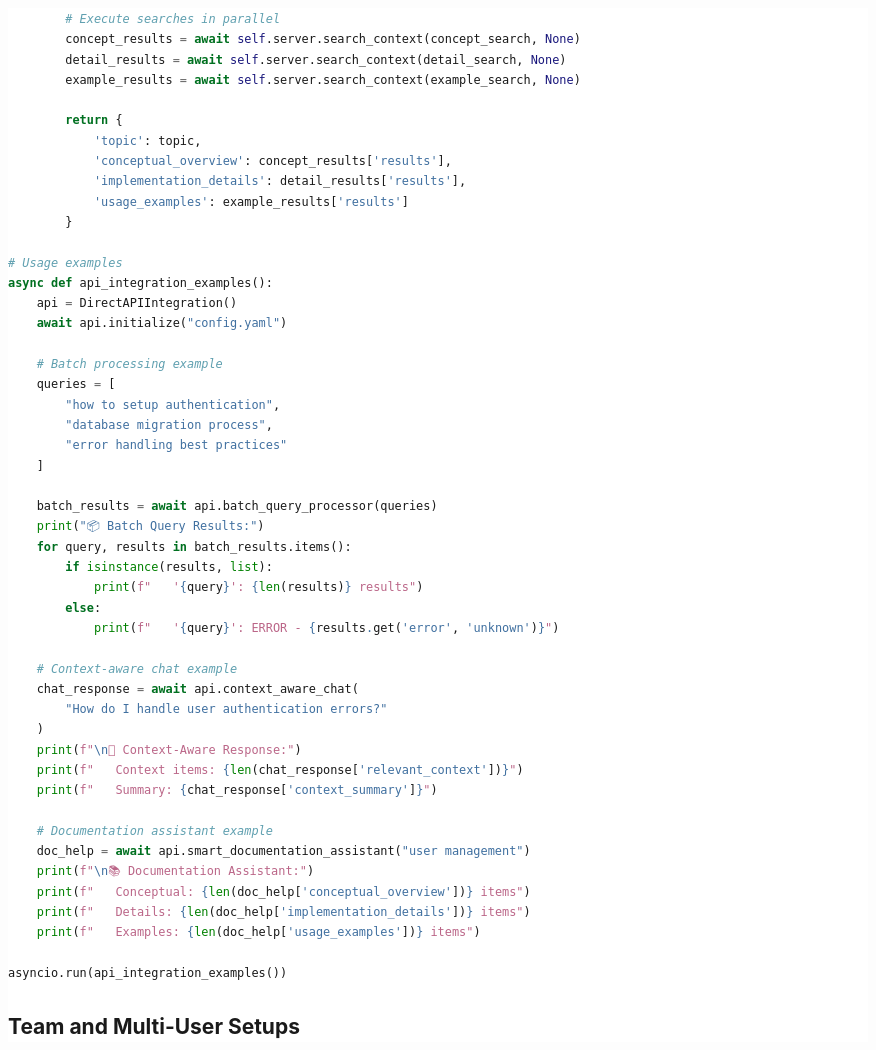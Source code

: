 ```python
        # Execute searches in parallel
        concept_results = await self.server.search_context(concept_search, None)
        detail_results = await self.server.search_context(detail_search, None)
        example_results = await self.server.search_context(example_search, None)

        return {
            'topic': topic,
            'conceptual_overview': concept_results['results'],
            'implementation_details': detail_results['results'],
            'usage_examples': example_results['results']
        }

# Usage examples
async def api_integration_examples():
    api = DirectAPIIntegration()
    await api.initialize("config.yaml")

    # Batch processing example
    queries = [
        "how to setup authentication",
        "database migration process",
        "error handling best practices"
    ]

    batch_results = await api.batch_query_processor(queries)
    print("📦 Batch Query Results:")
    for query, results in batch_results.items():
        if isinstance(results, list):
            print(f"   '{query}': {len(results)} results")
        else:
            print(f"   '{query}': ERROR - {results.get('error', 'unknown')}")

    # Context-aware chat example
    chat_response = await api.context_aware_chat(
        "How do I handle user authentication errors?"
    )
    print(f"\n💬 Context-Aware Response:")
    print(f"   Context items: {len(chat_response['relevant_context'])}")
    print(f"   Summary: {chat_response['context_summary']}")

    # Documentation assistant example
    doc_help = await api.smart_documentation_assistant("user management")
    print(f"\n📚 Documentation Assistant:")
    print(f"   Conceptual: {len(doc_help['conceptual_overview'])} items")
    print(f"   Details: {len(doc_help['implementation_details'])} items")
    print(f"   Examples: {len(doc_help['usage_examples'])} items")

asyncio.run(api_integration_examples())
```

## Team and Multi-User Setups
